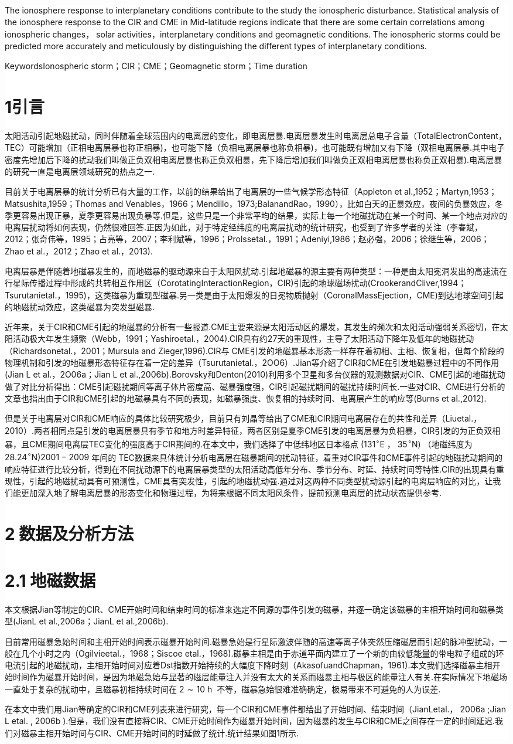 The ionosphere response to interplanetary conditions contribute to the study the ionospheric disturbance. Statistical analysis of the ionosphere response to the CIR and CME in Mid-latitude regions indicate that there are some certain correlations among ionospheric changes， solar activities，interplanetary conditions and geomagnetic conditions. The ionospheric storms could be predicted more accurately and meticulously by distinguishing the different types of interplanetary conditions.

KeywordsIonospheric storm；CIR；CME；Geomagnetic storm；Time duration

# 1引言

太阳活动引起地磁扰动，同时伴随着全球范围内的电离层的变化，即电离层暴.电离层暴发生时电离层总电子含量（TotalElectronContent，TEC）可能增加（正相电离层暴也称正相暴)，也可能下降（负相电离层暴也称负相暴)，也可能既有增加又有下降（双相电离层暴.其中电子密度先增加后下降的扰动我们叫做正负双相电离层暴也称正负双相暴，先下降后增加我们叫做负正双相电离层暴也称负正双相暴).电离层暴的研究一直是电离层领域研究的热点之一.

目前关于电离层暴的统计分析已有大量的工作，以前的结果给出了电离层的一些气候学形态特征（Appleton et al.,1952；Martyn,1953；Matsushita,1959；Thomas and Venables，1966；Mendillo，1973;BalanandRao，1990），比如白天的正暴效应，夜间的负暴效应，冬季更容易出现正暴，夏季更容易出现负暴等.但是，这些只是一个非常平均的结果，实际上每一个地磁扰动在某一个时间、某一个地点对应的电离层扰动将如何表现，仍然很难回答.正因为如此，对于特定经纬度的电离层扰动的统计研究，也受到了许多学者的关注（李春斌，2012；张奇伟等，1995；占亮等，2007；李利斌等，1996；Prolssetal.，1991；Adeniyi,1986；赵必强，2006；徐继生等，2006；Zhao et al.，2012；Zhao et al.，2013).

电离层暴是伴随着地磁暴发生的，而地磁暴的驱动源来自于太阳风扰动.引起地磁暴的源主要有两种类型：一种是由太阳冕洞发出的高速流在行星际传播过程中形成的共转相互作用区（CorotatingInteractionRegion，CIR)引起的地球磁场扰动(CrookerandCliver,1994；Tsurutanietal.，1995)，这类磁暴为重现型磁暴.另一类是由于太阳爆发的日冕物质抛射（CoronalMassEjection，CME)到达地球空间引起的地磁扰动效应，这类磁暴为突发型磁暴.

近年来，关于CIR和CME引起的地磁暴的分析有一些报道.CME主要来源是太阳活动区的爆发，其发生的频次和太阳活动强弱关系密切，在太阳活动极大年发生频繁（Webb，1991；Yashiroetal.，2004).CIR具有约27天的重现性，主导了太阳活动下降年及低年的地磁扰动（Richardsonetal.，2001；Mursula and Zieger,1996).CIR与 CME引发的地磁暴基本形态一样存在着初相、主相、恢复相，但每个阶段的物理机制和引发的地磁暴形态特征存在着一定的差异（Tsurutanietal.，2OO6）.Jian等介绍了CIR和CME在引发地磁暴过程中的不同作用(Jian L et al.，2O06a；Jian L et al.,2006b).Borovsky和Denton(2010)利用多个卫星和多台仪器的观测数据对CIR、CME引起的地磁扰动做了对比分析得出：CME引起磁扰期间等离子体片密度高、磁暴强度强，CIR引起磁扰期间的磁扰持续时间长.一些对CIR、CME进行分析的文章也指出由于CIR和CME引起的地磁暴具有不同的表现，如磁暴强度、恢复相的持续时间、电离层产生的响应等(Burns et al.,2012).

但是关于电离层对CIR和CME响应的具体比较研究极少，目前只有刘晶等给出了CME和CIR期间电离层存在的共性和差异（Liuetal.，2010）.两者相同点是引发的电离层暴具有季节和地方时差异特征，两者区别是夏季CME引发的电离层暴为负相暴，CIR引发的为正负双相暴，且CME期间电离层TEC变化的强度高于CIR期间的.在本文中，我们选择了中低纬地区日本格点 $( 1 3 1 ^ { \circ } \mathrm { E }$ ， $3 5 ^ { \circ } \mathrm { N } )$ （地磁纬度为 $2 8 . 2 4 ^ { \circ } \mathrm { N } ) 2 0 0 1 - 2 0 0 9$ 年间的 TEC数据来具体统计分析电离层在磁暴期间的扰动特征，着重对CIR事件和CME事件引起的地磁扰动期间的响应特征进行比较分析，得到在不同扰动源下的电离层暴类型的太阳活动高低年分布、季节分布、时延、持续时间等特性.CIR的出现具有重现性，引起的地磁扰动具有可预测性，CME具有突发性，引起的地磁扰动强.通过对这两种不同类型扰动源引起的电离层响应的对比，让我们能更加深入地了解电离层暴的形态变化和物理过程，为将来根据不同太阳风条件，提前预测电离层的扰动状态提供参考.

# 2 数据及分析方法

# 2.1 地磁数据

本文根据Jian等制定的CIR、CME开始时间和结束时间的标准来选定不同源的事件引发的磁暴，并逐一确定该磁暴的主相开始时间和磁暴类型(JianL et al.,2006a；JianL et al.,2006b).

目前常用磁暴急始时间和主相开始时间表示磁暴开始时间.磁暴急始是行星际激波伴随的高速等离子体突然压缩磁层而引起的脉冲型扰动，一般在几个小时之内（Ogilvieetal.，1968；Siscoe etal.，1968).磁暴主相是由于赤道平面内建立了一个新的由较低能量的带电粒子组成的环电流引起的地磁扰动，主相开始时间对应着Dst指数开始持续的大幅度下降时刻（AkasofuandChapman，1961).本文我们选择磁暴主相开始时间作为磁暴开始时间，是因为地磁急始与显著的磁层能量注入并没有太大的关系而磁暴主相与极区的能量注人有关.在实际情况下地磁场一直处于复杂的扰动中，且磁暴初相持续时间在 $2 \sim 1 0 \mathrm { ~ h ~ }$ 不等，磁暴急始很难准确确定，极易带来不可避免的人为误差.

在本文中我们用Jian等确定的CIR和CME列表来进行研究，每一个CIR和CME事件都给出了开始时间、结束时间（JianLetal.， $2 0 0 6 \mathrm { a }$ ;Jian L etal. , $2 0 0 6 \mathrm { b }$ ).但是，我们没有直接将CIR、CME开始时间作为磁暴开始时间，因为磁暴的发生与CIR和CME之间存在一定的时间延迟.我们对磁暴主相开始时间与CIR、CME开始时间的时延做了统计.统计结果如图1所示.
